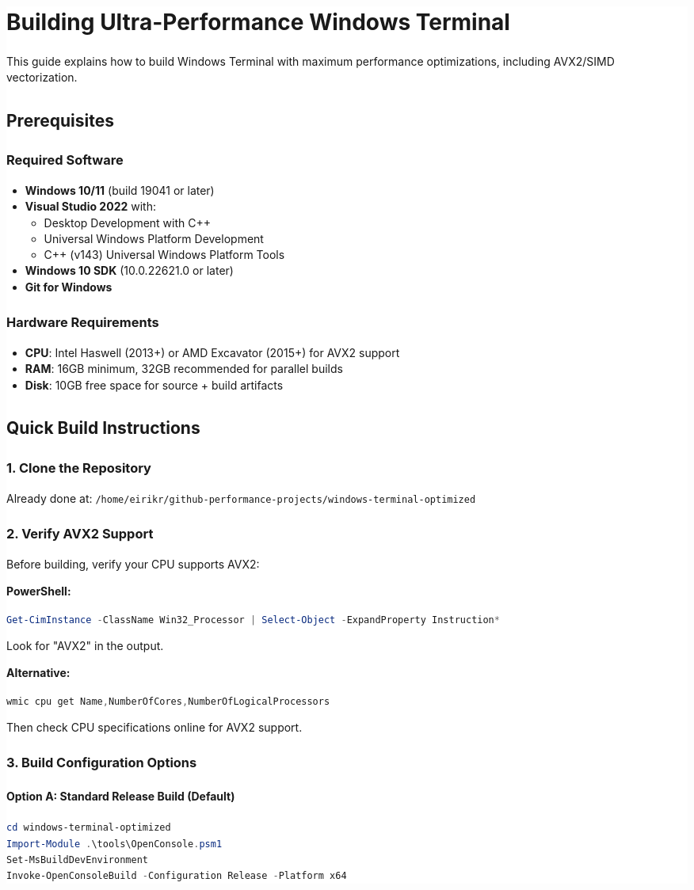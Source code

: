 # Building Ultra-Performance Windows Terminal

This guide explains how to build Windows Terminal with maximum performance optimizations, including AVX2/SIMD vectorization.

## Prerequisites

### Required Software
- **Windows 10/11** (build 19041 or later)
- **Visual Studio 2022** with:
  - Desktop Development with C++
  - Universal Windows Platform Development
  - C++ (v143) Universal Windows Platform Tools
- **Windows 10 SDK** (10.0.22621.0 or later)
- **Git for Windows**

### Hardware Requirements
- **CPU**: Intel Haswell (2013+) or AMD Excavator (2015+) for AVX2 support
- **RAM**: 16GB minimum, 32GB recommended for parallel builds
- **Disk**: 10GB free space for source + build artifacts

## Quick Build Instructions

### 1. Clone the Repository

Already done at: `/home/eirikr/github-performance-projects/windows-terminal-optimized`

### 2. Verify AVX2 Support

Before building, verify your CPU supports AVX2:

**PowerShell:**
```powershell
Get-CimInstance -ClassName Win32_Processor | Select-Object -ExpandProperty Instruction*
```

Look for "AVX2" in the output.

**Alternative:**
```powershell
wmic cpu get Name,NumberOfCores,NumberOfLogicalProcessors
```

Then check CPU specifications online for AVX2 support.

### 3. Build Configuration Options

#### Option A: Standard Release Build (Default)
```powershell
cd windows-terminal-optimized
Import-Module .\tools\OpenConsole.psm1
Set-MsBuildDevEnvironment
Invoke-OpenConsoleBuild -Configuration Release -Platform x64
```
